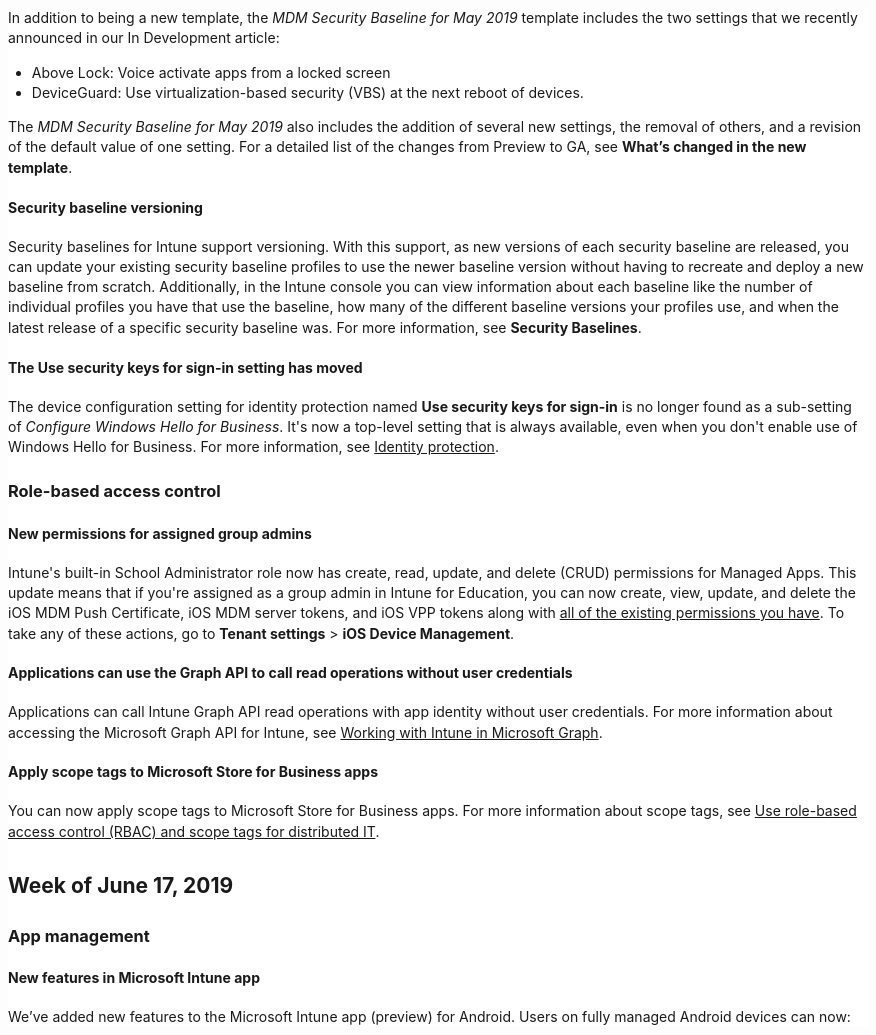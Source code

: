 In addition to being a new template, the *MDM Security Baseline for May 2019* template includes the two settings that we recently announced in our In Development article:  
- Above Lock: Voice activate apps from a locked screen  
- DeviceGuard: Use virtualization-based security (VBS) at the next reboot of devices.  

The *MDM Security Baseline for May 2019* also includes the addition of several new settings, the removal of others, and a revision of the default value of one setting. For a detailed list of the changes from Preview to GA, see **What’s changed in the new template**.

#### Security baseline versioning  
Security baselines for Intune support versioning. With this support, as new versions of each security baseline are released, you can update your existing security baseline profiles to use the newer baseline version without having to recreate and deploy a new baseline from scratch. Additionally, in the Intune console you can view information about each baseline like the number of individual profiles you have that use the baseline, how many of the different baseline versions your profiles use, and when the latest release of a specific security baseline was.  For more information, see **Security Baselines**.

#### The Use security keys for sign-in setting has moved  
The device configuration setting for identity protection named **Use security keys for sign-in** is no longer found as a sub-setting of *Configure Windows Hello for Business*. It's now a top-level setting that is always available, even when you don't enable use of Windows Hello for Business. For more information, see [Identity protection](identity-protection-windows-settings.md).

### Role-based access control

#### New permissions for assigned group admins   
Intune's built-in School Administrator role now has create, read, update, and delete (CRUD) permissions for Managed Apps. This update means that if you're assigned as a group admin in Intune for Education, you can now create, view, update, and delete the iOS MDM Push Certificate, iOS MDM server tokens, and iOS VPP tokens along with [all of the existing permissions you have](https://docs.microsoft.com/intune-education/group-admin-delegate#group-admin-permissions). To take any of these actions, go to **Tenant settings** > **iOS Device Management**.  

#### Applications can use the Graph API to call read operations without user credentials 
Applications can call Intune Graph API read operations with app identity without user credentials. For more information about accessing the Microsoft Graph API for Intune, see [Working with Intune in Microsoft Graph](https://docs.microsoft.com/graph/api/resources/intune-graph-overview?view=graph-rest-1.0).

#### Apply scope tags to Microsoft Store for Business apps 
You can now apply scope tags to Microsoft Store for Business apps. For more information about scope tags, see [Use role-based access control (RBAC) and scope tags for distributed IT](scope-tags.md).

## Week of June 17, 2019 

### App management

#### New features in Microsoft Intune app
We’ve added new features to the Microsoft Intune app (preview) for Android. Users on fully managed Android devices can now:  
